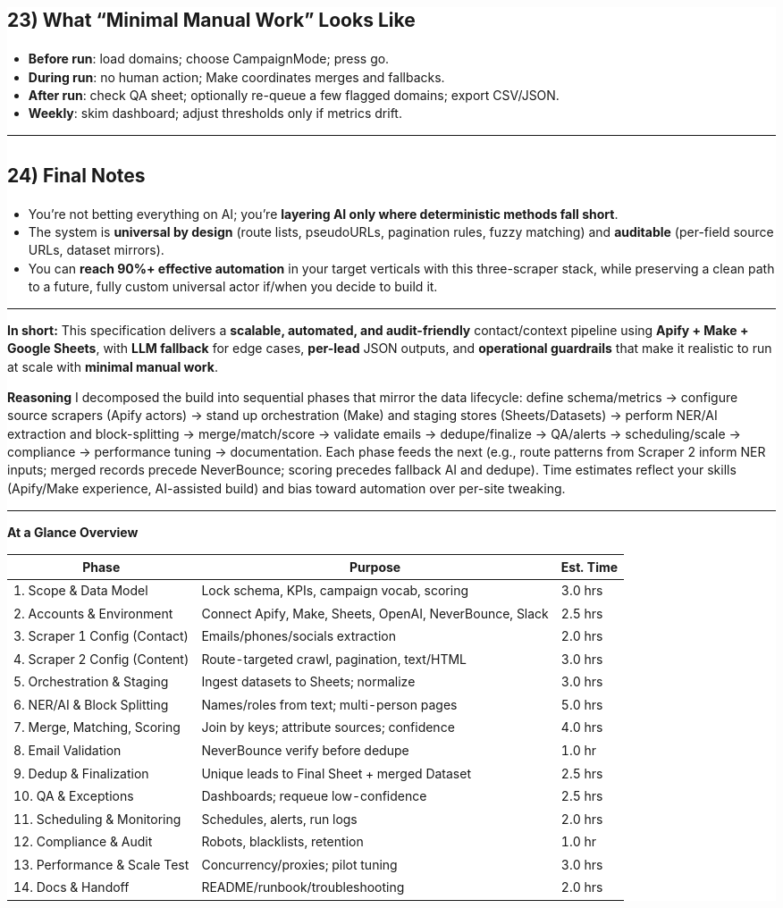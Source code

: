 
## 23) What “Minimal Manual Work” Looks Like

* **Before run**: load domains; choose CampaignMode; press go.
* **During run**: no human action; Make coordinates merges and fallbacks.
* **After run**: check QA sheet; optionally re-queue a few flagged domains; export CSV/JSON.
* **Weekly**: skim dashboard; adjust thresholds only if metrics drift.

---

## 24) Final Notes

* You’re not betting everything on AI; you’re **layering AI only where deterministic methods fall short**.
* The system is **universal by design** (route lists, pseudoURLs, pagination rules, fuzzy matching) and **auditable** (per-field source URLs, dataset mirrors).
* You can **reach 90%+ effective automation** in your target verticals with this three-scraper stack, while preserving a clean path to a future, fully custom universal actor if/when you decide to build it.

---

**In short:** This specification delivers a **scalable, automated, and audit-friendly** contact/context pipeline using **Apify + Make + Google Sheets**, with **LLM fallback** for edge cases, **per-lead** JSON outputs, and **operational guardrails** that make it realistic to run at scale with **minimal manual work**.

**Reasoning**
I decomposed the build into sequential phases that mirror the data lifecycle: define schema/metrics → configure source scrapers (Apify actors) → stand up orchestration (Make) and staging stores (Sheets/Datasets) → perform NER/AI extraction and block-splitting → merge/match/score → validate emails → dedupe/finalize → QA/alerts → scheduling/scale → compliance → performance tuning → documentation. Each phase feeds the next (e.g., route patterns from Scraper 2 inform NER inputs; merged records precede NeverBounce; scoring precedes fallback AI and dedupe). Time estimates reflect your skills (Apify/Make experience, AI-assisted build) and bias toward automation over per-site tweaking.

---

**At a Glance Overview**

| Phase                         | Purpose                                                 | Est. Time                             |
| ----------------------------- | ------------------------------------------------------- | ------------------------------------- |
| 1. Scope & Data Model         | Lock schema, KPIs, campaign vocab, scoring              | 3.0 hrs                               |
| 2. Accounts & Environment     | Connect Apify, Make, Sheets, OpenAI, NeverBounce, Slack | 2.5 hrs                               |
| 3. Scraper 1 Config (Contact) | Emails/phones/socials extraction                        | 2.0 hrs                               |
| 4. Scraper 2 Config (Content) | Route-targeted crawl, pagination, text/HTML             | 3.0 hrs                               |
| 5. Orchestration & Staging    | Ingest datasets to Sheets; normalize                    | 3.0 hrs                               |
| 6. NER/AI & Block Splitting   | Names/roles from text; multi-person pages               | 5.0 hrs                               |
| 7. Merge, Matching, Scoring   | Join by keys; attribute sources; confidence             | 4.0 hrs                               |
| 8. Email Validation           | NeverBounce verify before dedupe                        | 1.0 hr                                |
| 9. Dedup & Finalization       | Unique leads to Final Sheet + merged Dataset            | 2.5 hrs                               |
| 10. QA & Exceptions           | Dashboards; requeue low-confidence                      | 2.5 hrs                               |
| 11. Scheduling & Monitoring   | Schedules, alerts, run logs                             | 2.0 hrs                               |
| 12. Compliance & Audit        | Robots, blacklists, retention                           | 1.0 hr                                |
| 13. Performance & Scale Test  | Concurrency/proxies; pilot tuning                       | 3.0 hrs                               |
| 14. Docs & Handoff            | README/runbook/troubleshooting                          | 2.0 hrs                               |
